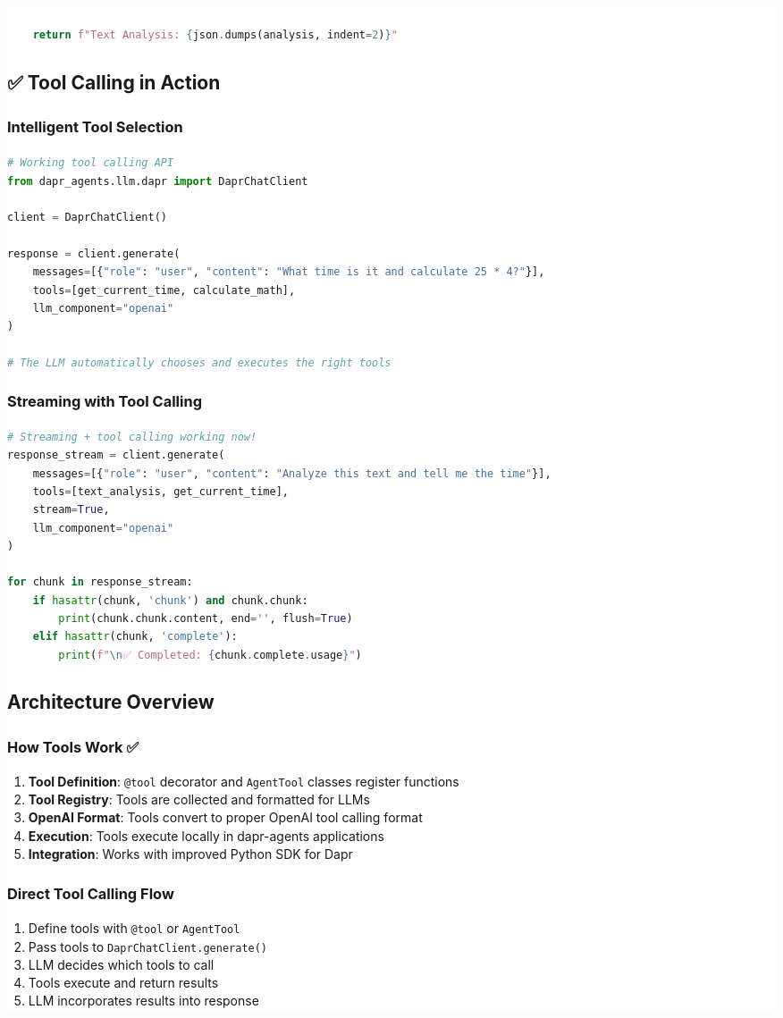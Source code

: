```python
    
    return f"Text Analysis: {json.dumps(analysis, indent=2)}"
```

## ✅ Tool Calling in Action

### Intelligent Tool Selection
```python
# Working tool calling API
from dapr_agents.llm.dapr import DaprChatClient

client = DaprChatClient()

response = client.generate(
    messages=[{"role": "user", "content": "What time is it and calculate 25 * 4?"}],
    tools=[get_current_time, calculate_math],
    llm_component="openai"
)

# The LLM automatically chooses and executes the right tools
```

### Streaming with Tool Calling
```python
# Streaming + tool calling working now!
response_stream = client.generate(
    messages=[{"role": "user", "content": "Analyze this text and tell me the time"}],
    tools=[text_analysis, get_current_time],
    stream=True,
    llm_component="openai"
)

for chunk in response_stream:
    if hasattr(chunk, 'chunk') and chunk.chunk:
        print(chunk.chunk.content, end='', flush=True)
    elif hasattr(chunk, 'complete'):
        print(f"\n✅ Completed: {chunk.complete.usage}")
```

## Architecture Overview

### How Tools Work ✅
1. **Tool Definition**: `@tool` decorator and `AgentTool` classes register functions
2. **Tool Registry**: Tools are collected and formatted for LLMs
3. **OpenAI Format**: Tools convert to proper OpenAI tool calling format
4. **Execution**: Tools execute locally in dapr-agents applications
5. **Integration**: Works with improved Python SDK for Dapr

### Direct Tool Calling Flow
1. Define tools with `@tool` or `AgentTool`
2. Pass tools to `DaprChatClient.generate()`
3. LLM decides which tools to call
4. Tools execute and return results
5. LLM incorporates results into response
